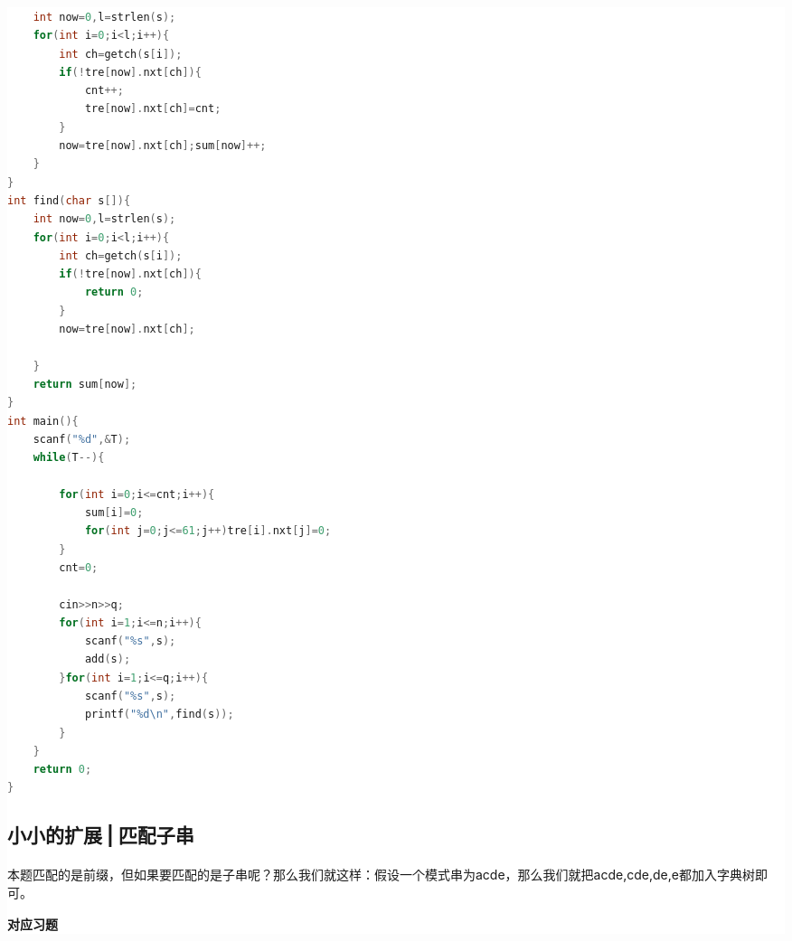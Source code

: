 ```C++
	int now=0,l=strlen(s);
	for(int i=0;i<l;i++){
		int ch=getch(s[i]);
		if(!tre[now].nxt[ch]){
			cnt++;
			tre[now].nxt[ch]=cnt;
		}
		now=tre[now].nxt[ch];sum[now]++;
	}
}
int find(char s[]){
	int now=0,l=strlen(s);
	for(int i=0;i<l;i++){
		int ch=getch(s[i]);
		if(!tre[now].nxt[ch]){
			return 0;
		}
		now=tre[now].nxt[ch];
		 
	}
	return sum[now];
}
int main(){
	scanf("%d",&T);
	while(T--){
		
		for(int i=0;i<=cnt;i++){
			sum[i]=0;
			for(int j=0;j<=61;j++)tre[i].nxt[j]=0;
		}
		cnt=0;
		
		cin>>n>>q;
		for(int i=1;i<=n;i++){
			scanf("%s",s);
			add(s);
		}for(int i=1;i<=q;i++){
			scanf("%s",s);
			printf("%d\n",find(s));
		}
	}
	return 0;
} 
```

## **小小的扩展 | 匹配子串**

本题匹配的是前缀，但如果要匹配的是子串呢？那么我们就这样：假设一个模式串为acde，那么我们就把acde,cde,de,e都加入字典树即可。

**对应习题**
